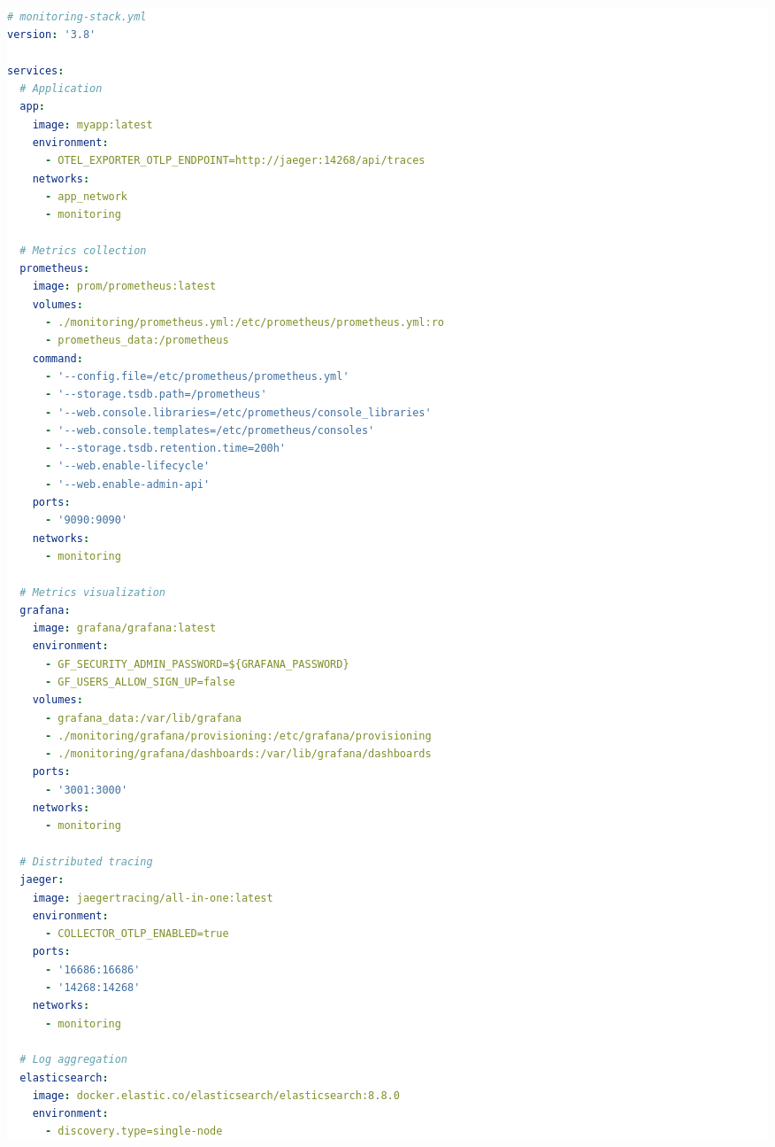 ```yaml
# monitoring-stack.yml
version: '3.8'

services:
  # Application
  app:
    image: myapp:latest
    environment:
      - OTEL_EXPORTER_OTLP_ENDPOINT=http://jaeger:14268/api/traces
    networks:
      - app_network
      - monitoring

  # Metrics collection
  prometheus:
    image: prom/prometheus:latest
    volumes:
      - ./monitoring/prometheus.yml:/etc/prometheus/prometheus.yml:ro
      - prometheus_data:/prometheus
    command:
      - '--config.file=/etc/prometheus/prometheus.yml'
      - '--storage.tsdb.path=/prometheus'
      - '--web.console.libraries=/etc/prometheus/console_libraries'
      - '--web.console.templates=/etc/prometheus/consoles'
      - '--storage.tsdb.retention.time=200h'
      - '--web.enable-lifecycle'
      - '--web.enable-admin-api'
    ports:
      - '9090:9090'
    networks:
      - monitoring

  # Metrics visualization
  grafana:
    image: grafana/grafana:latest
    environment:
      - GF_SECURITY_ADMIN_PASSWORD=${GRAFANA_PASSWORD}
      - GF_USERS_ALLOW_SIGN_UP=false
    volumes:
      - grafana_data:/var/lib/grafana
      - ./monitoring/grafana/provisioning:/etc/grafana/provisioning
      - ./monitoring/grafana/dashboards:/var/lib/grafana/dashboards
    ports:
      - '3001:3000'
    networks:
      - monitoring

  # Distributed tracing
  jaeger:
    image: jaegertracing/all-in-one:latest
    environment:
      - COLLECTOR_OTLP_ENABLED=true
    ports:
      - '16686:16686'
      - '14268:14268'
    networks:
      - monitoring

  # Log aggregation
  elasticsearch:
    image: docker.elastic.co/elasticsearch/elasticsearch:8.8.0
    environment:
      - discovery.type=single-node
```